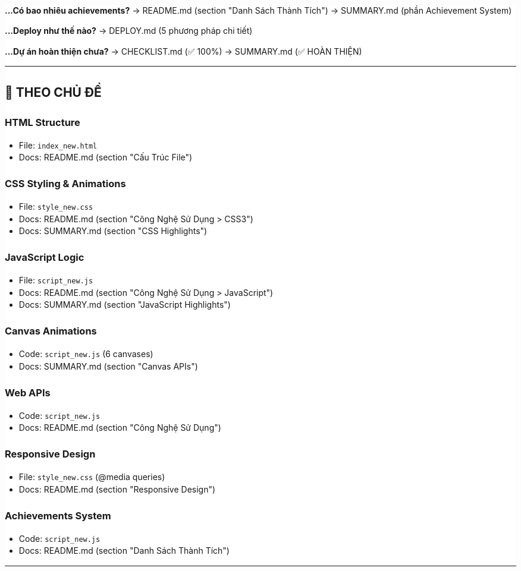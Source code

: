 **...Có bao nhiêu achievements?**
→ README.md (section "Danh Sách Thành Tích")
→ SUMMARY.md (phần Achievement System)

**...Deploy như thế nào?**
→ DEPLOY.md (5 phương pháp chi tiết)

**...Dự án hoàn thiện chưa?**
→ CHECKLIST.md (✅ 100%)
→ SUMMARY.md (✅ HOÀN THIỆN)

---

## 🎨 THEO CHỦ ĐỀ

### HTML Structure

- File: `index_new.html`
- Docs: README.md (section "Cấu Trúc File")

### CSS Styling & Animations

- File: `style_new.css`
- Docs: README.md (section "Công Nghệ Sử Dụng > CSS3")
- Docs: SUMMARY.md (section "CSS Highlights")

### JavaScript Logic

- File: `script_new.js`
- Docs: README.md (section "Công Nghệ Sử Dụng > JavaScript")
- Docs: SUMMARY.md (section "JavaScript Highlights")

### Canvas Animations

- Code: `script_new.js` (6 canvases)
- Docs: SUMMARY.md (section "Canvas APIs")

### Web APIs

- Code: `script_new.js`
- Docs: README.md (section "Công Nghệ Sử Dụng")

### Responsive Design

- File: `style_new.css` (@media queries)
- Docs: README.md (section "Responsive Design")

### Achievements System

- Code: `script_new.js`
- Docs: README.md (section "Danh Sách Thành Tích")

---
